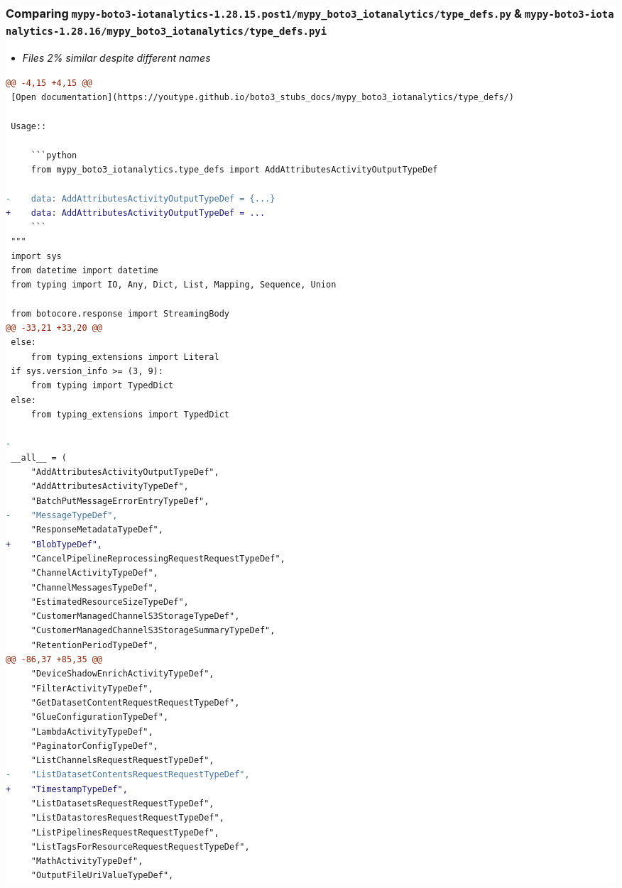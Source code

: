### Comparing `mypy-boto3-iotanalytics-1.28.15.post1/mypy_boto3_iotanalytics/type_defs.py` & `mypy-boto3-iotanalytics-1.28.16/mypy_boto3_iotanalytics/type_defs.pyi`

 * *Files 2% similar despite different names*

```diff
@@ -4,15 +4,15 @@
 [Open documentation](https://youtype.github.io/boto3_stubs_docs/mypy_boto3_iotanalytics/type_defs/)
 
 Usage::
 
     ```python
     from mypy_boto3_iotanalytics.type_defs import AddAttributesActivityOutputTypeDef
 
-    data: AddAttributesActivityOutputTypeDef = {...}
+    data: AddAttributesActivityOutputTypeDef = ...
     ```
 """
 import sys
 from datetime import datetime
 from typing import IO, Any, Dict, List, Mapping, Sequence, Union
 
 from botocore.response import StreamingBody
@@ -33,21 +33,20 @@
 else:
     from typing_extensions import Literal
 if sys.version_info >= (3, 9):
     from typing import TypedDict
 else:
     from typing_extensions import TypedDict
 
-
 __all__ = (
     "AddAttributesActivityOutputTypeDef",
     "AddAttributesActivityTypeDef",
     "BatchPutMessageErrorEntryTypeDef",
-    "MessageTypeDef",
     "ResponseMetadataTypeDef",
+    "BlobTypeDef",
     "CancelPipelineReprocessingRequestRequestTypeDef",
     "ChannelActivityTypeDef",
     "ChannelMessagesTypeDef",
     "EstimatedResourceSizeTypeDef",
     "CustomerManagedChannelS3StorageTypeDef",
     "CustomerManagedChannelS3StorageSummaryTypeDef",
     "RetentionPeriodTypeDef",
@@ -86,37 +85,35 @@
     "DeviceShadowEnrichActivityTypeDef",
     "FilterActivityTypeDef",
     "GetDatasetContentRequestRequestTypeDef",
     "GlueConfigurationTypeDef",
     "LambdaActivityTypeDef",
     "PaginatorConfigTypeDef",
     "ListChannelsRequestRequestTypeDef",
-    "ListDatasetContentsRequestRequestTypeDef",
+    "TimestampTypeDef",
     "ListDatasetsRequestRequestTypeDef",
     "ListDatastoresRequestRequestTypeDef",
     "ListPipelinesRequestRequestTypeDef",
     "ListTagsForResourceRequestRequestTypeDef",
     "MathActivityTypeDef",
     "OutputFileUriValueTypeDef",
```